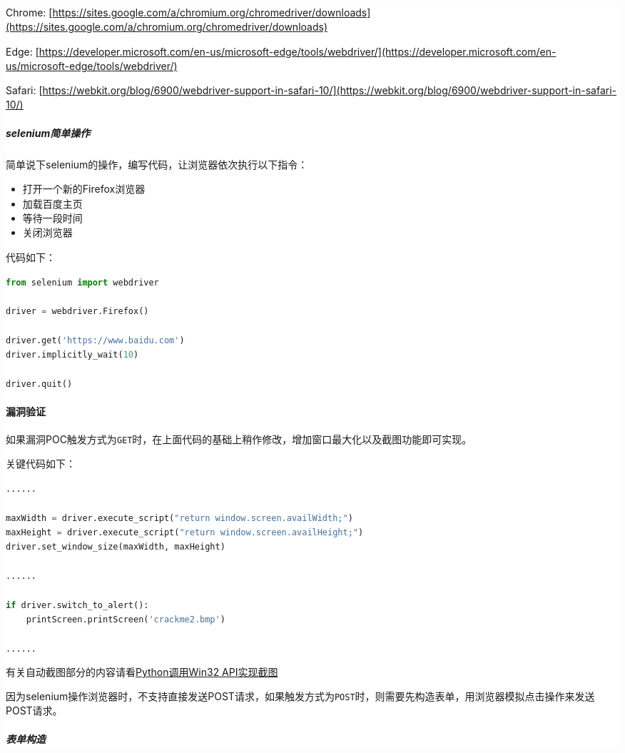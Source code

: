 Chrome:	[https://sites.google.com/a/chromium.org/chromedriver/downloads](https://sites.google.com/a/chromium.org/chromedriver/downloads)

Edge:	[https://developer.microsoft.com/en-us/microsoft-edge/tools/webdriver/](https://developer.microsoft.com/en-us/microsoft-edge/tools/webdriver/)

Safari:	[https://webkit.org/blog/6900/webdriver-support-in-safari-10/](https://webkit.org/blog/6900/webdriver-support-in-safari-10/)

##### selenium简单操作

简单说下selenium的操作，编写代码，让浏览器依次执行以下指令：

* 打开一个新的Firefox浏览器
* 加载百度主页
* 等待一段时间
* 关闭浏览器

代码如下：

```python
from selenium import webdriver

driver = webdriver.Firefox()

driver.get('https://www.baidu.com')
driver.implicitly_wait(10)

driver.quit()
```

#### 漏洞验证

如果漏洞POC触发方式为`GET`时，在上面代码的基础上稍作修改，增加窗口最大化以及截图功能即可实现。

关键代码如下：

```python
......

maxWidth = driver.execute_script("return window.screen.availWidth;")
maxHeight = driver.execute_script("return window.screen.availHeight;")
driver.set_window_size(maxWidth, maxHeight)

......

if driver.switch_to_alert():
    printScreen.printScreen('crackme2.bmp')
	
......
```

有关自动截图部分的内容请看[Python调用Win32 API实现截图]()

因为selenium操作浏览器时，不支持直接发送POST请求，如果触发方式为`POST`时，则需要先构造表单，用浏览器模拟点击操作来发送POST请求。

##### 表单构造
